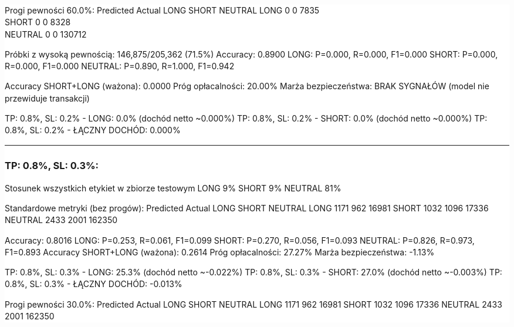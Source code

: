 Progi pewności 60.0%:
Predicted
Actual    LONG  SHORT  NEUTRAL
LONG      0      0      7835  
SHORT     0      0      8328  
NEUTRAL   0      0      130712

Próbki z wysoką pewnością: 146,875/205,362 (71.5%)
Accuracy: 0.8900
LONG: P=0.000, R=0.000, F1=0.000
SHORT: P=0.000, R=0.000, F1=0.000
NEUTRAL: P=0.890, R=1.000, F1=0.942

Accuracy SHORT+LONG (ważona): 0.0000
Próg opłacalności: 20.00%
Marża bezpieczeństwa: BRAK SYGNAŁÓW (model nie przewiduje transakcji)

TP: 0.8%, SL: 0.2% - LONG: 0.0% (dochód netto ~0.000%)
TP: 0.8%, SL: 0.2% - SHORT: 0.0% (dochód netto ~0.000%)
TP: 0.8%, SL: 0.2% - ŁĄCZNY DOCHÓD: 0.000%

--------------------------------------------------------------------

### TP: 0.8%, SL: 0.3%:
Stosunek wszystkich etykiet w zbiorze testowym
LONG 9%
SHORT 9%
NEUTRAL 81%

Standardowe metryki (bez progów):
Predicted
Actual    LONG  SHORT  NEUTRAL
LONG      1171   962    16981 
SHORT     1032   1096   17336 
NEUTRAL   2433   2001   162350

Accuracy: 0.8016
LONG: P=0.253, R=0.061, F1=0.099
SHORT: P=0.270, R=0.056, F1=0.093
NEUTRAL: P=0.826, R=0.973, F1=0.893
Accuracy SHORT+LONG (ważona): 0.2614
Próg opłacalności: 27.27%
Marża bezpieczeństwa: -1.13%

TP: 0.8%, SL: 0.3% - LONG: 25.3% (dochód netto ~-0.022%)
TP: 0.8%, SL: 0.3% - SHORT: 27.0% (dochód netto ~-0.003%)
TP: 0.8%, SL: 0.3% - ŁĄCZNY DOCHÓD: -0.013%


Progi pewności 30.0%:
Predicted
Actual    LONG  SHORT  NEUTRAL
LONG      1171   962    16981 
SHORT     1032   1096   17336 
NEUTRAL   2433   2001   162350
